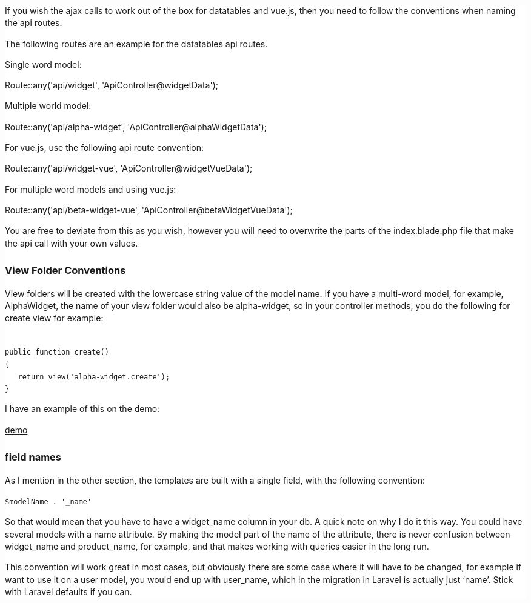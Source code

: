 If you wish the ajax calls to work out of the box for datatables and vue.js, then you 
need to follow the conventions when naming the api routes.

The following routes are an example for the datatables api routes.

Single word model:

Route::any('api/widget', 'ApiController@widgetData');

Multiple world model:

Route::any('api/alpha-widget', 'ApiController@alphaWidgetData');

For vue.js, use the following api route convention:

Route::any('api/widget-vue', 'ApiController@widgetVueData');

For multiple word models and using vue.js:

Route::any('api/beta-widget-vue', 'ApiController@betaWidgetVueData');

You are free to deviate from this as you wish, however you will need to overwrite
the parts of the index.blade.php file that make the api call with your own values.

### View Folder Conventions

View folders will be created with the lowercase string value of the model name.
If you have a multi-word model, for example, AlphaWidget, the name of your view folder 
would also be alpha-widget, so in your controller methods, you do the following for 
create view for example:

~~~~

public function create()
{
   return view('alpha-widget.create');
}

~~~~

I have an example of this on the demo:

[demo](https://github.com/evercode1/package-for-views)

### field names
As I mention in the other section, the templates are built with a single field, 
with the following convention:

```
$modelName . '_name'
```

So that would mean that you have to have a widget_name column in your db.  A quick note 
on why I do it this way.  You could have several models with a name attribute.  By 
making the model part of the name of the attribute, there is never confusion between 
widget_name and product_name, for example, and that makes working with queries easier in the long 
run. 

This convention will work great in most cases, but obviously there are some case where 
it will have to be changed, for example if want to use it on a user model, you would end 
up with user_name, which in the migration in Laravel  is actually just ‘name’.  Stick with Laravel defaults if you can. 
